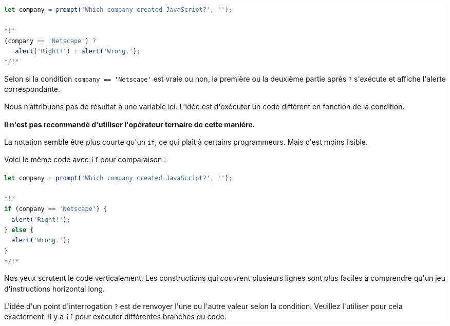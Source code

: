 ```js run no-beautify
let company = prompt('Which company created JavaScript?', '');

*!*
(company == 'Netscape') ?
   alert('Right!') : alert('Wrong.');
*/!*
```

Selon si la condition  `company == 'Netscape'` est vraie ou non, la première ou la deuxième partie après `?` s'exécute et affiche l'alerte correspondante.

Nous n’attribuons pas de résultat à une variable ici. L'idée est d'exécuter un code différent en fonction de la condition.

**Il n'est pas recommandé d'utiliser l'opérateur ternaire de cette manière.**

La notation semble être plus courte qu'un `if`, ce qui plaît à certains programmeurs. Mais c'est moins lisible.

Voici le même code avec `if` pour comparaison :

```js run no-beautify
let company = prompt('Which company created JavaScript?', '');

*!*
if (company == 'Netscape') {
  alert('Right!');
} else {
  alert('Wrong.');
}
*/!*
```

Nos yeux scrutent le code verticalement. Les constructions qui couvrent plusieurs lignes sont plus faciles à comprendre qu'un jeu d'instructions horizontal long.

L'idée d'un point d'interrogation `?` est de renvoyer l'une ou l'autre valeur selon la condition. Veuillez l'utiliser pour cela exactement. Il y a `if` pour exécuter différentes branches du code.

